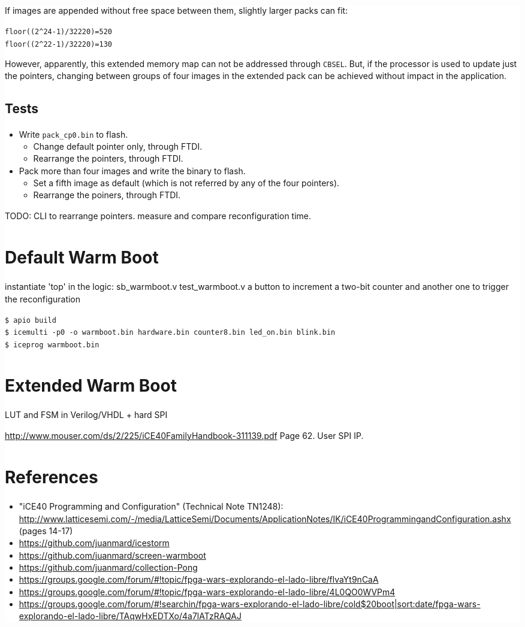 If images are appended without free space between them, slightly larger packs can fit:

```
floor((2^24-1)/32220)=520
floor((2^22-1)/32220)=130
```

However, apparently, this extended memory map can not be addressed through `CBSEL`. But, if the processor is used to update just the pointers, changing between groups of four images in the extended pack can be achieved without impact in the application.

## Tests

- Write `pack_cp0.bin` to flash.
  - Change default pointer only, through FTDI.
  - Rearrange the pointers, through FTDI.
- Pack more than four images and write the binary to flash.
  - Set a fifth image as default (which is not referred by any of the four pointers).
  - Rearrange the poiners, through FTDI.

TODO: CLI to rearrange pointers. measure and compare reconfiguration time.

# Default Warm Boot

instantiate 'top' in the logic: sb_warmboot.v
test_warmboot.v a button to increment a two-bit counter and another one to trigger the reconfiguration

```
$ apio build
$ icemulti -p0 -o warmboot.bin hardware.bin counter8.bin led_on.bin blink.bin
$ iceprog warmboot.bin
```

# Extended Warm Boot

LUT and FSM in Verilog/VHDL + hard SPI

http://www.mouser.com/ds/2/225/iCE40FamilyHandbook-311139.pdf
Page 62. User SPI IP.

# References

- "iCE40 Programming and Configuration" (Technical Note TN1248): http://www.latticesemi.com/-/media/LatticeSemi/Documents/ApplicationNotes/IK/iCE40ProgrammingandConfiguration.ashx (pages 14-17)
- https://github.com/juanmard/icestorm
- https://github.com/juanmard/screen-warmboot
- https://github.com/juanmard/collection-Pong
- https://groups.google.com/forum/#!topic/fpga-wars-explorando-el-lado-libre/flvaYt9nCaA
- https://groups.google.com/forum/#!topic/fpga-wars-explorando-el-lado-libre/4L0QO0WVPm4
- https://groups.google.com/forum/#!searchin/fpga-wars-explorando-el-lado-libre/cold$20boot|sort:date/fpga-wars-explorando-el-lado-libre/TAqwHxEDTXo/4a7lATzRAQAJ

